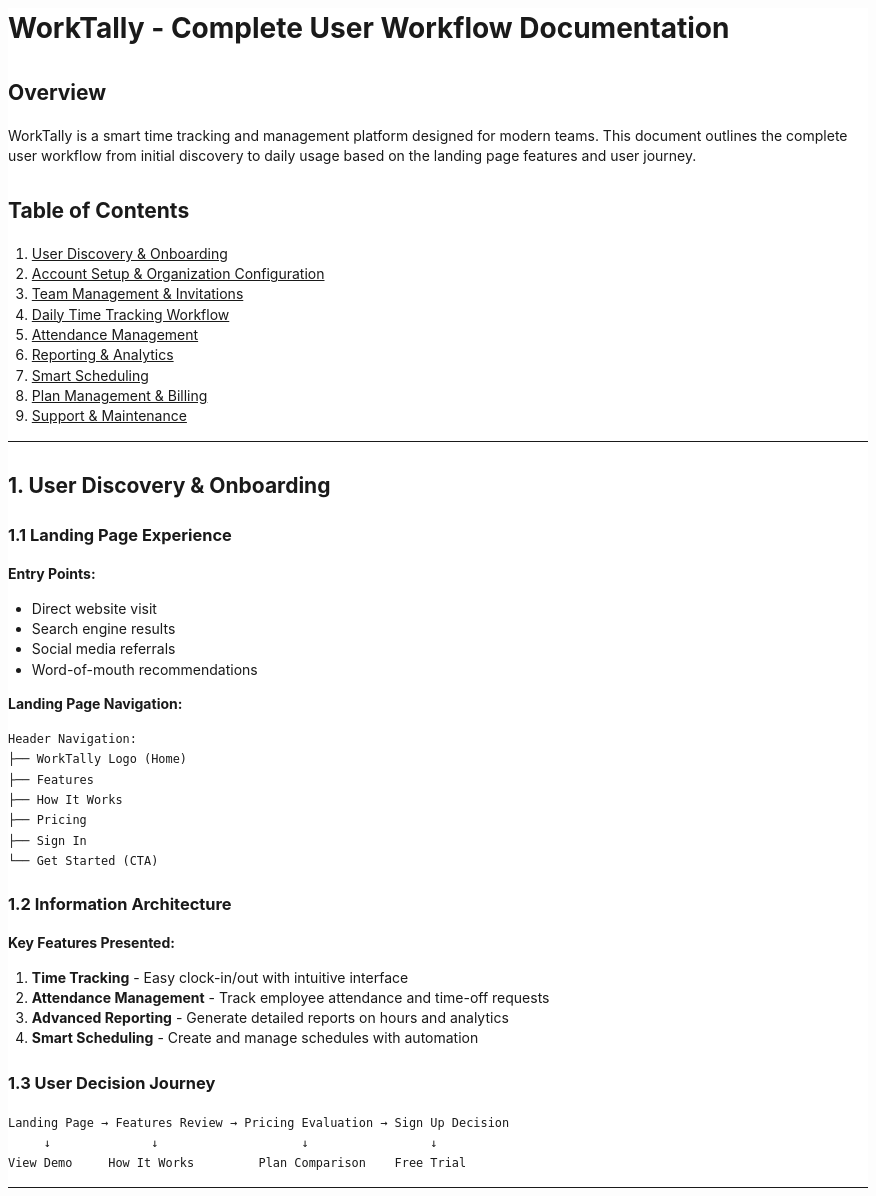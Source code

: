 # WorkTally - Complete User Workflow Documentation

## Overview
WorkTally is a smart time tracking and management platform designed for modern teams. This document outlines the complete user workflow from initial discovery to daily usage based on the landing page features and user journey.

## Table of Contents
1. [User Discovery & Onboarding](#user-discovery--onboarding)
2. [Account Setup & Organization Configuration](#account-setup--organization-configuration)
3. [Team Management & Invitations](#team-management--invitations)
4. [Daily Time Tracking Workflow](#daily-time-tracking-workflow)
5. [Attendance Management](#attendance-management)
6. [Reporting & Analytics](#reporting--analytics)
7. [Smart Scheduling](#smart-scheduling)
8. [Plan Management & Billing](#plan-management--billing)
9. [Support & Maintenance](#support--maintenance)

---

## 1. User Discovery & Onboarding

### 1.1 Landing Page Experience
**Entry Points:**
- Direct website visit
- Search engine results
- Social media referrals
- Word-of-mouth recommendations

**Landing Page Navigation:**
```
Header Navigation:
├── WorkTally Logo (Home)
├── Features
├── How It Works
├── Pricing
├── Sign In
└── Get Started (CTA)
```

### 1.2 Information Architecture
**Key Features Presented:**
1. **Time Tracking** - Easy clock-in/out with intuitive interface
2. **Attendance Management** - Track employee attendance and time-off requests
3. **Advanced Reporting** - Generate detailed reports on hours and analytics
4. **Smart Scheduling** - Create and manage schedules with automation

### 1.3 User Decision Journey
```
Landing Page → Features Review → Pricing Evaluation → Sign Up Decision
     ↓              ↓                    ↓                 ↓
View Demo     How It Works         Plan Comparison    Free Trial
```

---